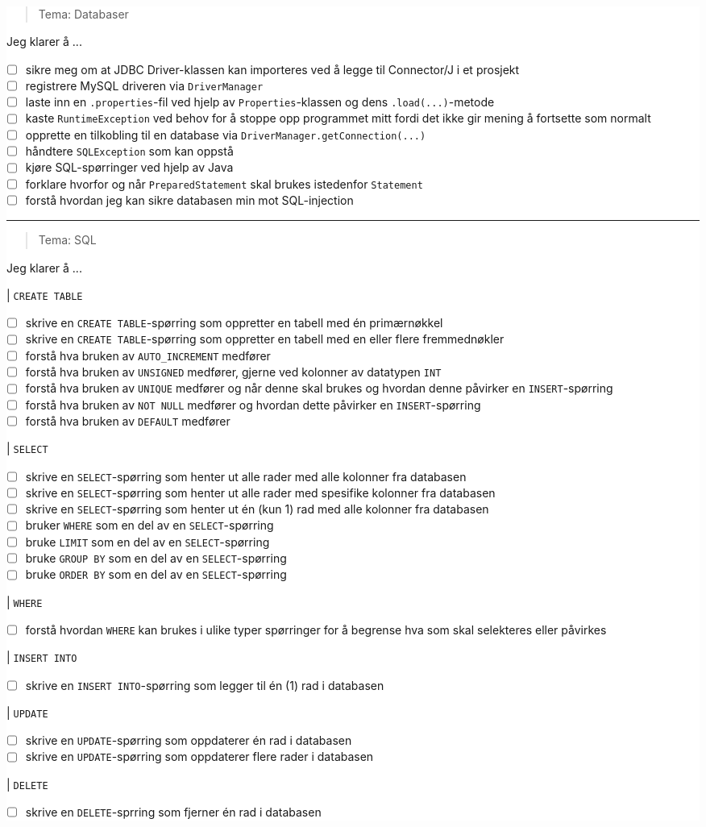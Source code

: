 
> Tema: Databaser

Jeg klarer å ...

- [ ] sikre meg om at JDBC Driver-klassen kan importeres ved å legge til Connector/J i et prosjekt
- [ ] registrere MySQL driveren via `DriverManager`
- [ ] laste inn en `.properties`-fil ved hjelp av `Properties`-klassen og dens `.load(...)`-metode
- [ ] kaste `RuntimeException` ved behov for å stoppe opp programmet mitt fordi det ikke gir mening å fortsette som normalt
- [ ] opprette en tilkobling til en database via `DriverManager.getConnection(...)`
- [ ] håndtere `SQLException` som kan oppstå
- [ ] kjøre SQL-spørringer ved hjelp av Java
- [ ] forklare hvorfor og når `PreparedStatement` skal brukes istedenfor `Statement`
- [ ] forstå hvordan jeg kan sikre databasen min mot SQL-injection

---

> Tema: SQL

Jeg klarer å ...

| `CREATE TABLE`
- [ ] skrive en `CREATE TABLE`-spørring som oppretter en tabell med én primærnøkkel
- [ ] skrive en `CREATE TABLE`-spørring som oppretter en tabell med en eller flere fremmednøkler
- [ ] forstå hva bruken av `AUTO_INCREMENT` medfører
- [ ] forstå hva bruken av `UNSIGNED` medfører, gjerne ved kolonner av datatypen `INT`
- [ ] forstå hva bruken av `UNIQUE` medfører og når denne skal brukes og hvordan denne påvirker en `INSERT`-spørring
- [ ] forstå hva bruken av `NOT NULL` medfører og hvordan dette påvirker en `INSERT`-spørring
- [ ] forstå hva bruken av `DEFAULT` medfører

| `SELECT`
- [ ] skrive en `SELECT`-spørring som henter ut alle rader med alle kolonner fra databasen
- [ ] skrive en `SELECT`-spørring som henter ut alle rader med spesifike kolonner fra databasen
- [ ] skrive en `SELECT`-spørring som henter ut én (kun 1) rad med alle kolonner fra databasen
- [ ] bruker `WHERE` som en del av en `SELECT`-spørring
- [ ] bruke `LIMIT` som en del av en `SELECT`-spørring
- [ ] bruke `GROUP BY` som en del av en `SELECT`-spørring
- [ ] bruke `ORDER BY` som en del av en `SELECT`-spørring

| `WHERE`
- [ ] forstå hvordan `WHERE` kan brukes i ulike typer spørringer for å begrense hva som skal selekteres eller påvirkes

| `INSERT INTO`
- [ ] skrive en `INSERT INTO`-spørring som legger til én (1) rad i databasen

| `UPDATE`
- [ ] skrive en `UPDATE`-spørring som oppdaterer én rad i databasen
- [ ] skrive en `UPDATE`-spørring som oppdaterer flere rader i databasen

| `DELETE`
- [ ] skrive en `DELETE`-sprring som fjerner én rad i databasen 
